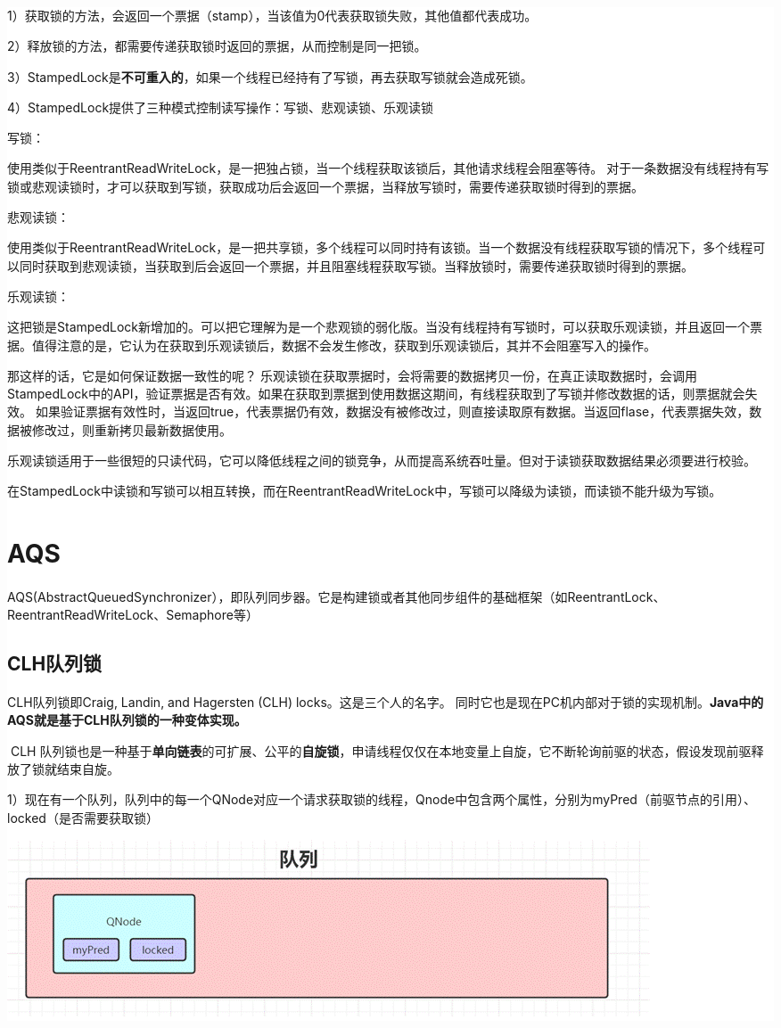 1）获取锁的方法，会返回一个票据（stamp），当该值为0代表获取锁失败，其他值都代表成功。

2）释放锁的方法，都需要传递获取锁时返回的票据，从而控制是同一把锁。

3）StampedLock是**不可重入的**，如果一个线程已经持有了写锁，再去获取写锁就会造成死锁。

4）StampedLock提供了三种模式控制读写操作：写锁、悲观读锁、乐观读锁

写锁：

  使用类似于ReentrantReadWriteLock，是一把独占锁，当一个线程获取该锁后，其他请求线程会阻塞等待。 对于一条数据没有线程持有写锁或悲观读锁时，才可以获取到写锁，获取成功后会返回一个票据，当释放写锁时，需要传递获取锁时得到的票据。

悲观读锁：

  使用类似于ReentrantReadWriteLock，是一把共享锁，多个线程可以同时持有该锁。当一个数据没有线程获取写锁的情况下，多个线程可以同时获取到悲观读锁，当获取到后会返回一个票据，并且阻塞线程获取写锁。当释放锁时，需要传递获取锁时得到的票据。

乐观读锁：

  这把锁是StampedLock新增加的。可以把它理解为是一个悲观锁的弱化版。当没有线程持有写锁时，可以获取乐观读锁，并且返回一个票据。值得注意的是，它认为在获取到乐观读锁后，数据不会发生修改，获取到乐观读锁后，其并不会阻塞写入的操作。

  那这样的话，它是如何保证数据一致性的呢？ 乐观读锁在获取票据时，会将需要的数据拷贝一份，在真正读取数据时，会调用StampedLock中的API，验证票据是否有效。如果在获取到票据到使用数据这期间，有线程获取到了写锁并修改数据的话，则票据就会失效。 如果验证票据有效性时，当返回true，代表票据仍有效，数据没有被修改过，则直接读取原有数据。当返回flase，代表票据失效，数据被修改过，则重新拷贝最新数据使用。

  乐观读锁适用于一些很短的只读代码，它可以降低线程之间的锁竞争，从而提高系统吞吐量。但对于读锁获取数据结果必须要进行校验。

在StampedLock中读锁和写锁可以相互转换，而在ReentrantReadWriteLock中，写锁可以降级为读锁，而读锁不能升级为写锁。

# AQS

AQS(AbstractQueuedSynchronizer），即队列同步器。它是构建锁或者其他同步组件的基础框架（如ReentrantLock、ReentrantReadWriteLock、Semaphore等）

 

## **CLH**队列锁

CLH队列锁即Craig, Landin, and Hagersten (CLH) locks。这是三个人的名字。 同时它也是现在PC机内部对于锁的实现机制。**Java中的AQS就是基于CLH队列锁的一种变体实现。**

​    CLH 队列锁也是一种基于**单向链表**的可扩展、公平的**自旋锁**，申请线程仅仅在本地变量上自旋，它不断轮询前驱的状态，假设发现前驱释放了锁就结束自旋。

​    1）现在有一个队列，队列中的每一个QNode对应一个请求获取锁的线程，Qnode中包含两个属性，分别为myPred（前驱节点的引用）、locked（是否需要获取锁）

 

![img](并发/clip_image076.gif)
